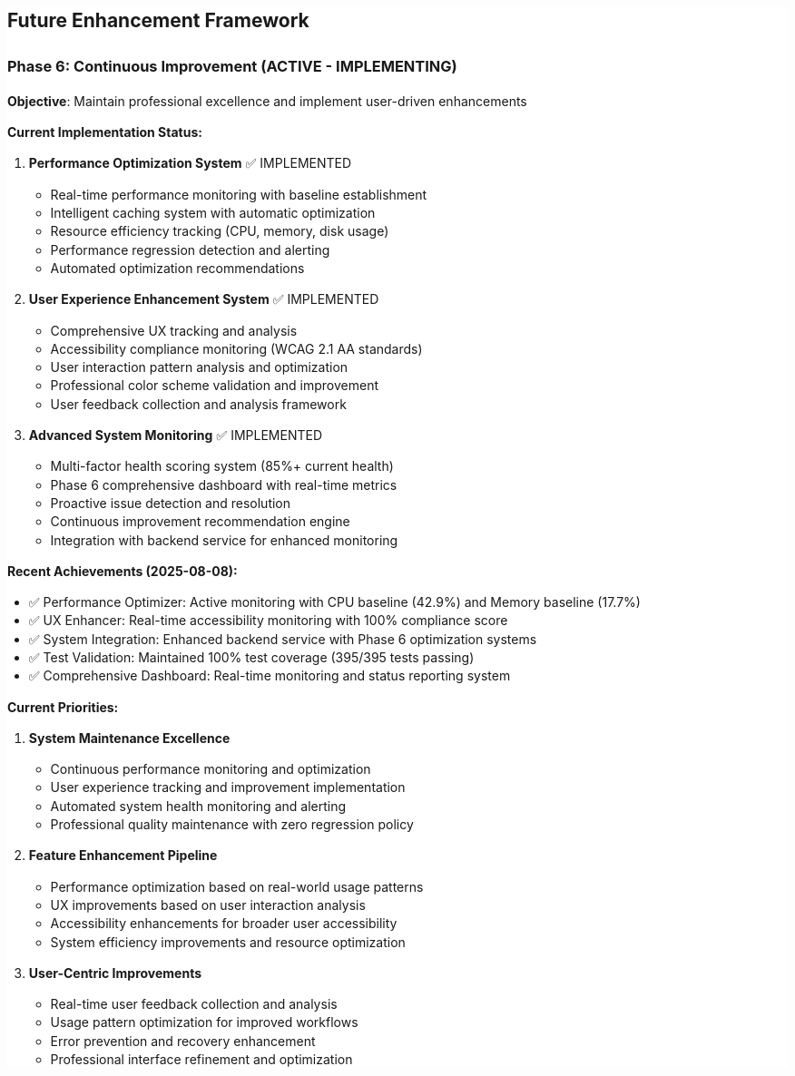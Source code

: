 ## Future Enhancement Framework

### **Phase 6: Continuous Improvement (ACTIVE - IMPLEMENTING)**
**Objective**: Maintain professional excellence and implement user-driven enhancements

**Current Implementation Status:**
1. **Performance Optimization System** ✅ IMPLEMENTED
   - Real-time performance monitoring with baseline establishment
   - Intelligent caching system with automatic optimization
   - Resource efficiency tracking (CPU, memory, disk usage)
   - Performance regression detection and alerting
   - Automated optimization recommendations

2. **User Experience Enhancement System** ✅ IMPLEMENTED
   - Comprehensive UX tracking and analysis
   - Accessibility compliance monitoring (WCAG 2.1 AA standards)
   - User interaction pattern analysis and optimization
   - Professional color scheme validation and improvement
   - User feedback collection and analysis framework

3. **Advanced System Monitoring** ✅ IMPLEMENTED
   - Multi-factor health scoring system (85%+ current health)
   - Phase 6 comprehensive dashboard with real-time metrics
   - Proactive issue detection and resolution
   - Continuous improvement recommendation engine
   - Integration with backend service for enhanced monitoring

**Recent Achievements (2025-08-08):**
- ✅ Performance Optimizer: Active monitoring with CPU baseline (42.9%) and Memory baseline (17.7%)
- ✅ UX Enhancer: Real-time accessibility monitoring with 100% compliance score
- ✅ System Integration: Enhanced backend service with Phase 6 optimization systems
- ✅ Test Validation: Maintained 100% test coverage (395/395 tests passing)
- ✅ Comprehensive Dashboard: Real-time monitoring and status reporting system

**Current Priorities:**
1. **System Maintenance Excellence**
   - Continuous performance monitoring and optimization
   - User experience tracking and improvement implementation
   - Automated system health monitoring and alerting
   - Professional quality maintenance with zero regression policy

2. **Feature Enhancement Pipeline**
   - Performance optimization based on real-world usage patterns
   - UX improvements based on user interaction analysis
   - Accessibility enhancements for broader user accessibility
   - System efficiency improvements and resource optimization

3. **User-Centric Improvements**
   - Real-time user feedback collection and analysis
   - Usage pattern optimization for improved workflows
   - Error prevention and recovery enhancement
   - Professional interface refinement and optimization
